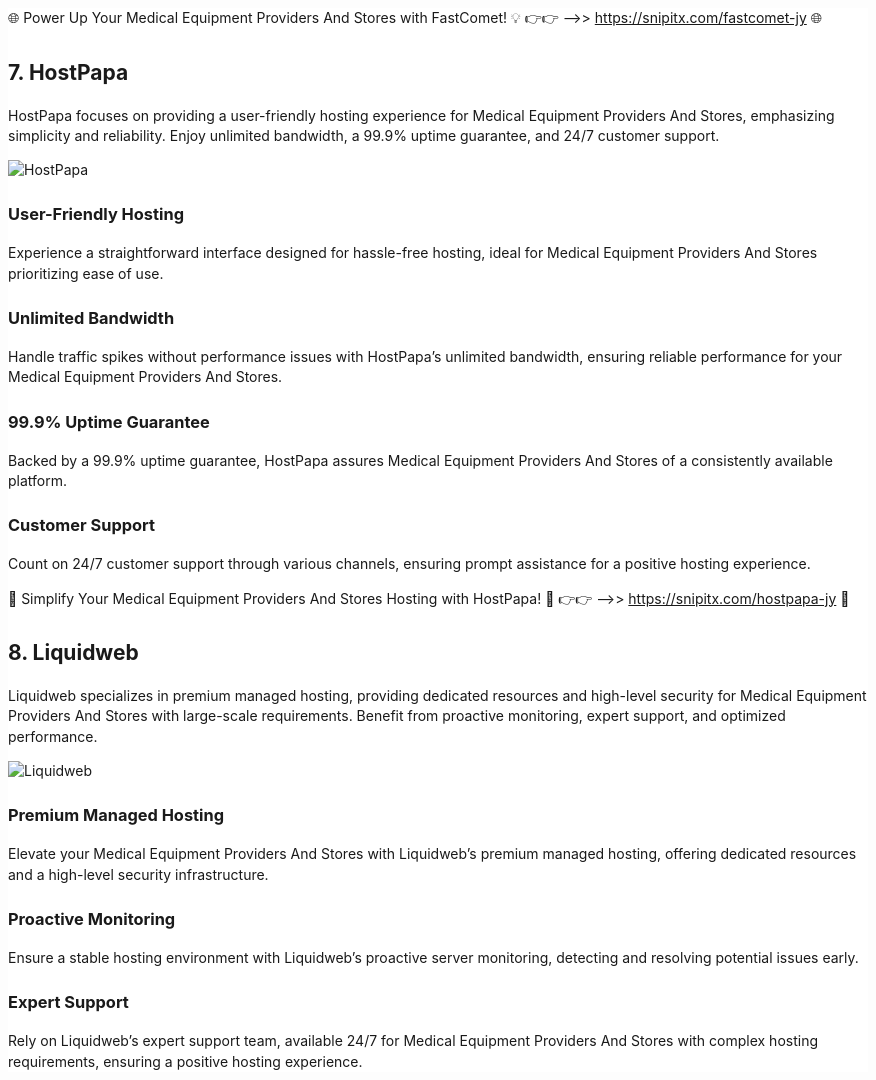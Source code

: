 🌐 Power Up Your Medical Equipment Providers And Stores with FastComet! 💡
👉👉 -->> https://snipitx.com/fastcomet-jy 🌐

## 7. HostPapa

HostPapa focuses on providing a user-friendly hosting experience for Medical Equipment Providers And Stores, emphasizing simplicity and reliability. Enjoy unlimited bandwidth, a 99.9% uptime guarantee, and 24/7 customer support.

![HostPapa](https://i.imgur.com/ouDTkvl.jpeg "HostPapa Hosting")

### User-Friendly Hosting
Experience a straightforward interface designed for hassle-free hosting, ideal for Medical Equipment Providers And Stores prioritizing ease of use.

### Unlimited Bandwidth
Handle traffic spikes without performance issues with HostPapa’s unlimited bandwidth, ensuring reliable performance for your Medical Equipment Providers And Stores.

### 99.9% Uptime Guarantee
Backed by a 99.9% uptime guarantee, HostPapa assures Medical Equipment Providers And Stores of a consistently available platform.

### Customer Support
Count on 24/7 customer support through various channels, ensuring prompt assistance for a positive hosting experience.

🌈 Simplify Your Medical Equipment Providers And Stores Hosting with HostPapa! 🚀
👉👉 -->> https://snipitx.com/hostpapa-jy 🚀

## 8. Liquidweb

Liquidweb specializes in premium managed hosting, providing dedicated resources and high-level security for Medical Equipment Providers And Stores with large-scale requirements. Benefit from proactive monitoring, expert support, and optimized performance.

![Liquidweb](https://i.imgur.com/4IvT9SC.jpeg "Liquidweb Hosting")

### Premium Managed Hosting
Elevate your Medical Equipment Providers And Stores with Liquidweb’s premium managed hosting, offering dedicated resources and a high-level security infrastructure.

### Proactive Monitoring
Ensure a stable hosting environment with Liquidweb’s proactive server monitoring, detecting and resolving potential issues early.

### Expert Support
Rely on Liquidweb’s expert support team, available 24/7 for Medical Equipment Providers And Stores with complex hosting requirements, ensuring a positive hosting experience.
